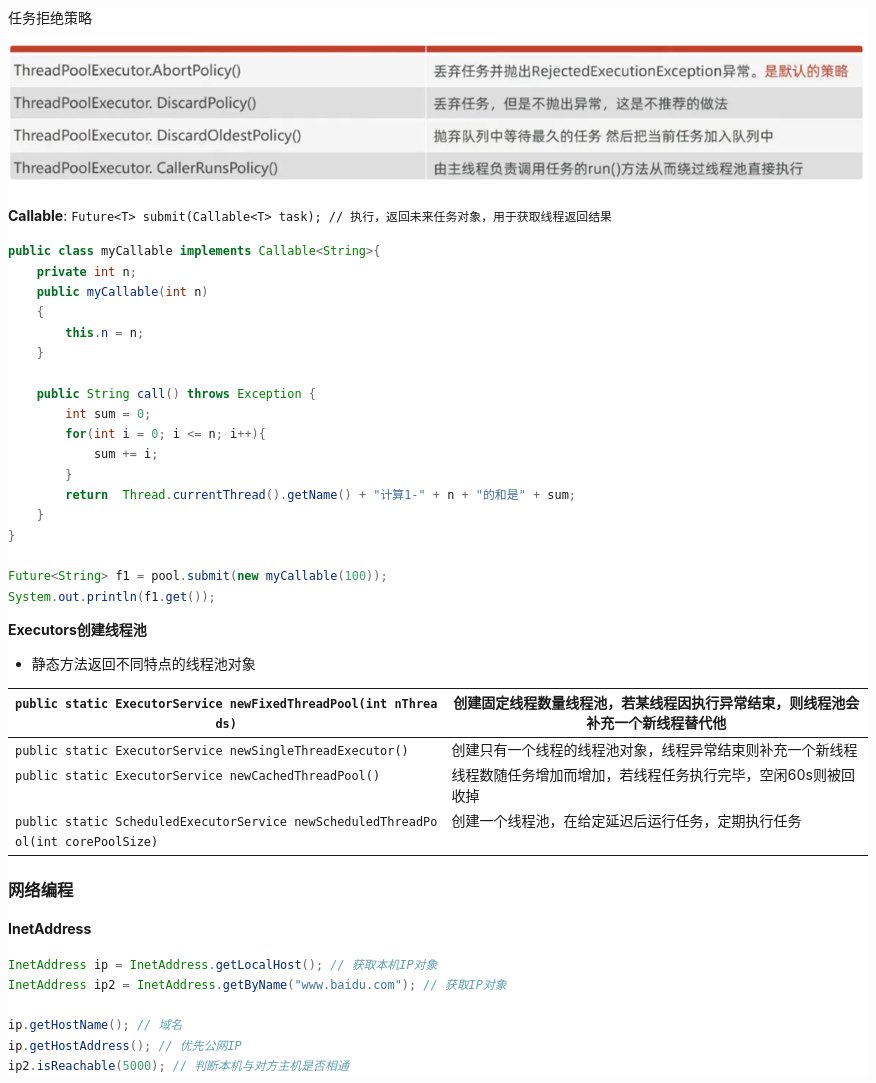 任务拒绝策略

<img src="/img/java.zh-cn.assets/image-20250527203014591.png" alt="图片无法加载" />

**Callable**: `Future<T> submit(Callable<T> task); // 执行，返回未来任务对象，用于获取线程返回结果`

```java
public class myCallable implements Callable<String>{
    private int n;
    public myCallable(int n)
    {
        this.n = n;
    }

    public String call() throws Exception {
        int sum = 0;
        for(int i = 0; i <= n; i++){
            sum += i;
        }
        return  Thread.currentThread().getName() + "计算1-" + n + "的和是" + sum;
    }
}

Future<String> f1 = pool.submit(new myCallable(100));
System.out.println(f1.get());
```

**Executors创建线程池**

- 静态方法返回不同特点的线程池对象

| `public static ExecutorService newFixedThreadPool(int nThreads)` | 创建固定线程数量线程池，若某线程因执行异常结束，则线程池会补充一个新线程替代他 |
| ------------------------------------------------------------ | ------------------------------------------------------------ |
| `public static ExecutorService newSingleThreadExecutor()`    | 创建只有一个线程的线程池对象，线程异常结束则补充一个新线程   |
| `public static ExecutorService newCachedThreadPool()`        | 线程数随任务增加而增加，若线程任务执行完毕，空闲60s则被回收掉 |
| `public static ScheduledExecutorService newScheduledThreadPool(int corePoolSize)` | 创建一个线程池，在给定延迟后运行任务，定期执行任务           |

### 网络编程

**InetAddress**

```java
InetAddress ip = InetAddress.getLocalHost(); // 获取本机IP对象
InetAddress ip2 = InetAddress.getByName("www.baidu.com"); // 获取IP对象

ip.getHostName(); // 域名
ip.getHostAddress(); // 优先公网IP
ip2.isReachable(5000); // 判断本机与对方主机是否相通
```
